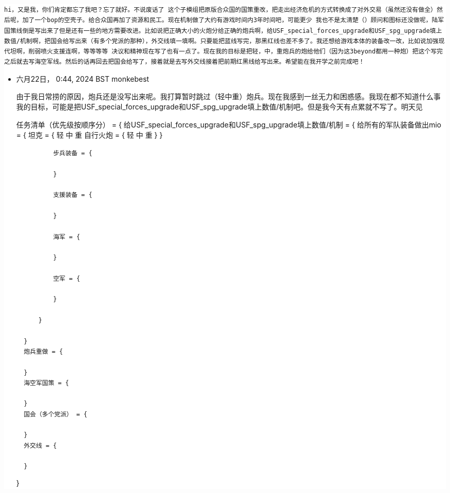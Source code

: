 	hi，又是我，你们肯定都忘了我吧？忘了就好。不说废话了 这个子模组把原版合众国的国策重改，把走出经济危机的方式转换成了对外交易（虽然还没有做全）然后呢，加了一个bop的空壳子。给合众国再加了资源和民工。现在机制做了大约有游戏时间内3年时间吧，可能更少 我也不是太清楚（）顾问和图标还没做呢，陆军国策线倒是写出来了但是还有一些的地方需要改进。比如说把正确大小的火炮分给正确的炮兵啊，给USF_special_forces_upgrade和USF_spg_upgrade填上数值/机制啊，把国会给写出来（有多个党派的那种），外交线填一填啊。只要能把蓝线写完，那黑红线也差不多了。我还想给游戏本体的装备改一改，比如说加强现代坦啊，削弱喷火支援连啊，等等等等 决议和精神现在写了也有一点了。现在我的目标是把轻，中，重炮兵的炮给他们（因为这3beyond都用一种炮）把这个写完之后就去写海空军线。然后的话再回去把国会给写了，接着就是去写外交线接着把前期红黑线给写出来。希望能在我开学之前完成吧！

- 六月22日， 0:44, 2024 BST
monkebest



	由于我日常捞的原因，炮兵还是没写出来呢。我打算暂时跳过（轻中重）炮兵。现在我感到一丝无力和困惑感。我现在都不知道什么事我的目标，可能是把USF_special_forces_upgrade和USF_spg_upgrade填上数值/机制吧。但是我今天有点累就不写了。明天见

	任务清单（优先级按顺序分） = {
		给USF_special_forces_upgrade和USF_spg_upgrade填上数值/机制 = {
			给所有的军队装备做出mio = {
				坦克 = {
					轻
					中
					重
					自行火炮 = {
						轻
						中
						重
					}
				}

				步兵装备 = {

				}
				
				支援装备 = {

				}

				海军 = {

				}

				空军 = {

				}

			}

		}
		炮兵重做 = {

		}
		海空军国策 = {

		}
		国会（多个党派） = {

		}
		外交线 = {
			
		}
	}
